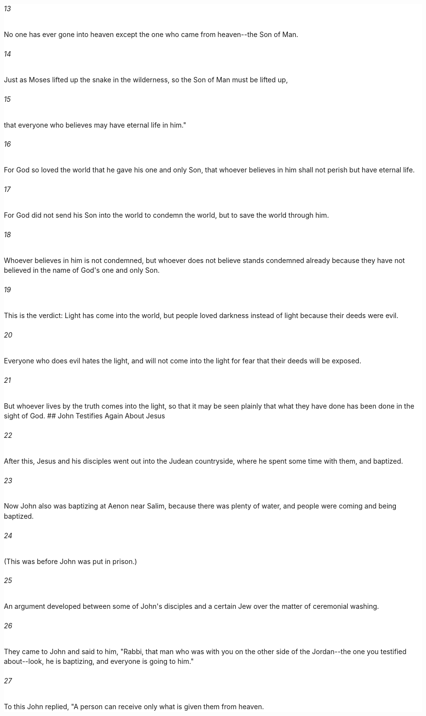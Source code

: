 ###### 13 
No one has ever gone into heaven except the one who came from heaven--the Son of Man. 

###### 14 
Just as Moses lifted up the snake in the wilderness, so the Son of Man must be lifted up, 

###### 15 
that everyone who believes may have eternal life in him." 

###### 16 
For God so loved the world that he gave his one and only Son, that whoever believes in him shall not perish but have eternal life. 

###### 17 
For God did not send his Son into the world to condemn the world, but to save the world through him. 

###### 18 
Whoever believes in him is not condemned, but whoever does not believe stands condemned already because they have not believed in the name of God's one and only Son. 

###### 19 
This is the verdict: Light has come into the world, but people loved darkness instead of light because their deeds were evil. 

###### 20 
Everyone who does evil hates the light, and will not come into the light for fear that their deeds will be exposed. 

###### 21 
But whoever lives by the truth comes into the light, so that it may be seen plainly that what they have done has been done in the sight of God. ## John Testifies Again About Jesus 

###### 22 
After this, Jesus and his disciples went out into the Judean countryside, where he spent some time with them, and baptized. 

###### 23 
Now John also was baptizing at Aenon near Salim, because there was plenty of water, and people were coming and being baptized. 

###### 24 
(This was before John was put in prison.) 

###### 25 
An argument developed between some of John's disciples and a certain Jew over the matter of ceremonial washing. 

###### 26 
They came to John and said to him, "Rabbi, that man who was with you on the other side of the Jordan--the one you testified about--look, he is baptizing, and everyone is going to him." 

###### 27 
To this John replied, "A person can receive only what is given them from heaven. 
